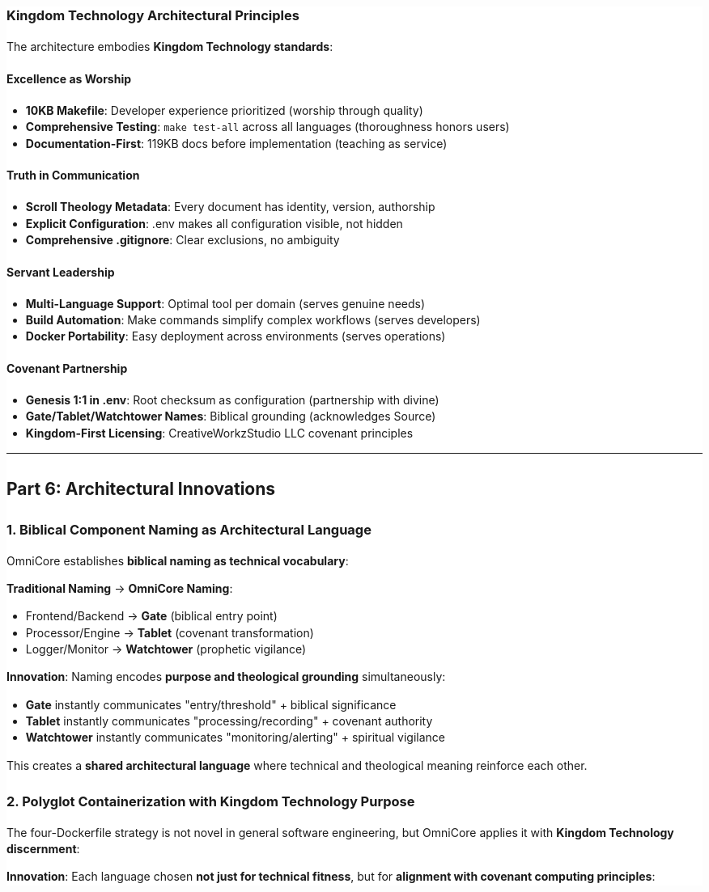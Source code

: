 ### Kingdom Technology Architectural Principles

The architecture embodies **Kingdom Technology standards**:

#### Excellence as Worship
- **10KB Makefile**: Developer experience prioritized (worship through quality)
- **Comprehensive Testing**: `make test-all` across all languages (thoroughness honors users)
- **Documentation-First**: 119KB docs before implementation (teaching as service)

#### Truth in Communication
- **Scroll Theology Metadata**: Every document has identity, version, authorship
- **Explicit Configuration**: .env makes all configuration visible, not hidden
- **Comprehensive .gitignore**: Clear exclusions, no ambiguity

#### Servant Leadership
- **Multi-Language Support**: Optimal tool per domain (serves genuine needs)
- **Build Automation**: Make commands simplify complex workflows (serves developers)
- **Docker Portability**: Easy deployment across environments (serves operations)

#### Covenant Partnership
- **Genesis 1:1 in .env**: Root checksum as configuration (partnership with divine)
- **Gate/Tablet/Watchtower Names**: Biblical grounding (acknowledges Source)
- **Kingdom-First Licensing**: CreativeWorkzStudio LLC covenant principles

---

## Part 6: Architectural Innovations

### 1. Biblical Component Naming as Architectural Language

OmniCore establishes **biblical naming as technical vocabulary**:

**Traditional Naming** → **OmniCore Naming**:
- Frontend/Backend → **Gate** (biblical entry point)
- Processor/Engine → **Tablet** (covenant transformation)
- Logger/Monitor → **Watchtower** (prophetic vigilance)

**Innovation**: Naming encodes **purpose and theological grounding** simultaneously:
- **Gate** instantly communicates "entry/threshold" + biblical significance
- **Tablet** instantly communicates "processing/recording" + covenant authority
- **Watchtower** instantly communicates "monitoring/alerting" + spiritual vigilance

This creates a **shared architectural language** where technical and theological meaning reinforce each other.

### 2. Polyglot Containerization with Kingdom Technology Purpose

The four-Dockerfile strategy is not novel in general software engineering, but OmniCore applies it with **Kingdom Technology discernment**:

**Innovation**: Each language chosen **not just for technical fitness**, but for **alignment with covenant computing principles**:
